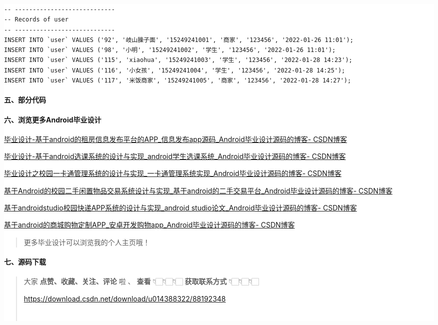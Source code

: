     -- ----------------------------
    -- Records of user
    -- ----------------------------
    INSERT INTO `user` VALUES ('92', '岐山臊子面', '15249241001', '商家', '123456', '2022-01-26 11:01');
    INSERT INTO `user` VALUES ('98', '小明', '15249241002', '学生', '123456', '2022-01-26 11:01');
    INSERT INTO `user` VALUES ('115', 'xiaohua', '15249241003', '学生', '123456', '2022-01-28 14:23');
    INSERT INTO `user` VALUES ('116', '小女孩', '15249241004', '学生', '123456', '2022-01-28 14:25');
    INSERT INTO `user` VALUES ('117', '米饭商家', '15249241005', '商家', '123456', '2022-01-28 14:27');
    

#### 五、部分代码

#### 六、浏览更多Android毕业设计

[毕业设计-基于android的租房信息发布平台的APP_信息发布app源码_Android毕业设计源码的博客-
CSDN博客](https://blog.csdn.net/u014388322/article/details/100656450?spm=1001.2014.3001.5502
"毕业设计-基于android的租房信息发布平台的APP_信息发布app源码_Android毕业设计源码的博客-CSDN博客")

[毕业设计-基于android选课系统的设计与实现_android学生选课系统_Android毕业设计源码的博客-
CSDN博客](https://blog.csdn.net/u014388322/article/details/100656536?spm=1001.2014.3001.5502
"毕业设计-基于android选课系统的设计与实现_android学生选课系统_Android毕业设计源码的博客-CSDN博客")

[毕业设计之校园一卡通管理系统的设计与实现_一卡通管理系统实现_Android毕业设计源码的博客-
CSDN博客](https://blog.csdn.net/u014388322/article/details/126048550?spm=1001.2014.3001.5502
"毕业设计之校园一卡通管理系统的设计与实现_一卡通管理系统实现_Android毕业设计源码的博客-CSDN博客")

[基于Android的校园二手闲置物品交易系统设计与实现_基于android的二手交易平台_Android毕业设计源码的博客-
CSDN博客](https://blog.csdn.net/u014388322/article/details/128232475?spm=1001.2014.3001.5502
"基于Android的校园二手闲置物品交易系统设计与实现_基于android的二手交易平台_Android毕业设计源码的博客-CSDN博客")

[基于androidstudio校园快递APP系统的设计与实现_android studio论文_Android毕业设计源码的博客-
CSDN博客](https://blog.csdn.net/u014388322/article/details/128545390?spm=1001.2014.3001.5502
"基于androidstudio校园快递APP系统的设计与实现_android studio论文_Android毕业设计源码的博客-CSDN博客")

[基于android的商城购物定制APP_安卓开发购物app_Android毕业设计源码的博客-
CSDN博客](https://blog.csdn.net/u014388322/article/details/128746697?spm=1001.2014.3001.5502
"基于android的商城购物定制APP_安卓开发购物app_Android毕业设计源码的博客-CSDN博客")

> 更多毕业设计可以浏览我的个人主页哦！

#### 七、源码下载

> 大家 **点赞、收藏、关注、评论** 啦 、 **查看** 👇🏻👇🏻👇🏻 **获取联系方式** 👇🏻👇🏻👇🏻
>
> <https://download.csdn.net/download/u014388322/88192348>
>
> ​

